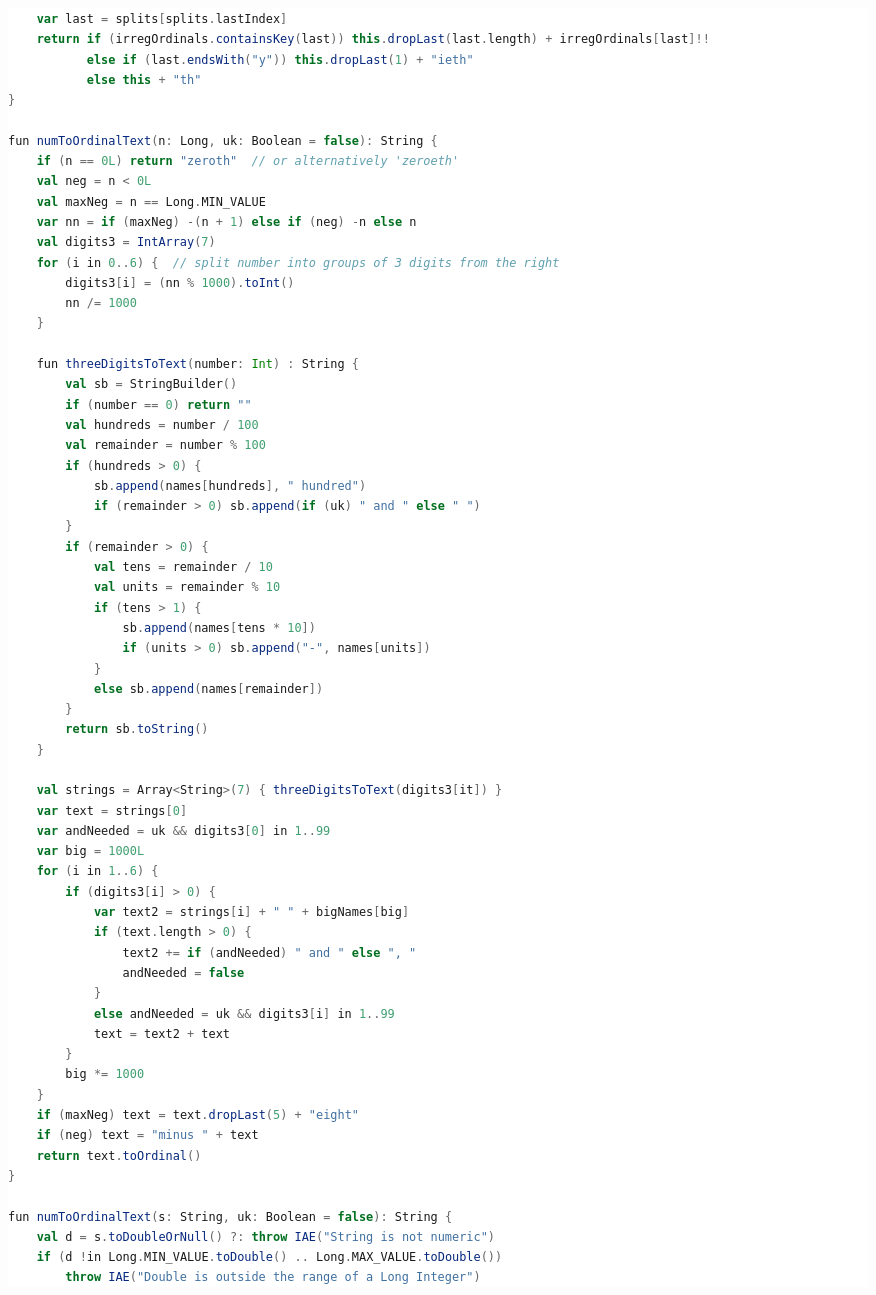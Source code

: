 ```scala
    var last = splits[splits.lastIndex]
    return if (irregOrdinals.containsKey(last)) this.dropLast(last.length) + irregOrdinals[last]!!
           else if (last.endsWith("y")) this.dropLast(1) + "ieth"
           else this + "th"
} 
 
fun numToOrdinalText(n: Long, uk: Boolean = false): String {
    if (n == 0L) return "zeroth"  // or alternatively 'zeroeth'
    val neg = n < 0L
    val maxNeg = n == Long.MIN_VALUE
    var nn = if (maxNeg) -(n + 1) else if (neg) -n else n
    val digits3 = IntArray(7)
    for (i in 0..6) {  // split number into groups of 3 digits from the right
        digits3[i] = (nn % 1000).toInt()
        nn /= 1000
    }
 
    fun threeDigitsToText(number: Int) : String {
        val sb = StringBuilder()
        if (number == 0) return ""
        val hundreds = number / 100
        val remainder = number % 100
        if (hundreds > 0) {
            sb.append(names[hundreds], " hundred")
            if (remainder > 0) sb.append(if (uk) " and " else " ")
        }
        if (remainder > 0) {
            val tens = remainder / 10
            val units = remainder % 10
            if (tens > 1) {
                sb.append(names[tens * 10])
                if (units > 0) sb.append("-", names[units])
            }
            else sb.append(names[remainder])
        }
        return sb.toString()
    }
 
    val strings = Array<String>(7) { threeDigitsToText(digits3[it]) }
    var text = strings[0]
    var andNeeded = uk && digits3[0] in 1..99
    var big = 1000L
    for (i in 1..6) {
        if (digits3[i] > 0) {
            var text2 = strings[i] + " " + bigNames[big]
            if (text.length > 0) {
                text2 += if (andNeeded) " and " else ", "
                andNeeded = false
            }
            else andNeeded = uk && digits3[i] in 1..99
            text = text2 + text
        }
        big *= 1000
    }
    if (maxNeg) text = text.dropLast(5) + "eight"
    if (neg) text = "minus " + text
    return text.toOrdinal()
}

fun numToOrdinalText(s: String, uk: Boolean = false): String {
    val d = s.toDoubleOrNull() ?: throw IAE("String is not numeric") 
    if (d !in Long.MIN_VALUE.toDouble() .. Long.MAX_VALUE.toDouble())
        throw IAE("Double is outside the range of a Long Integer")
```